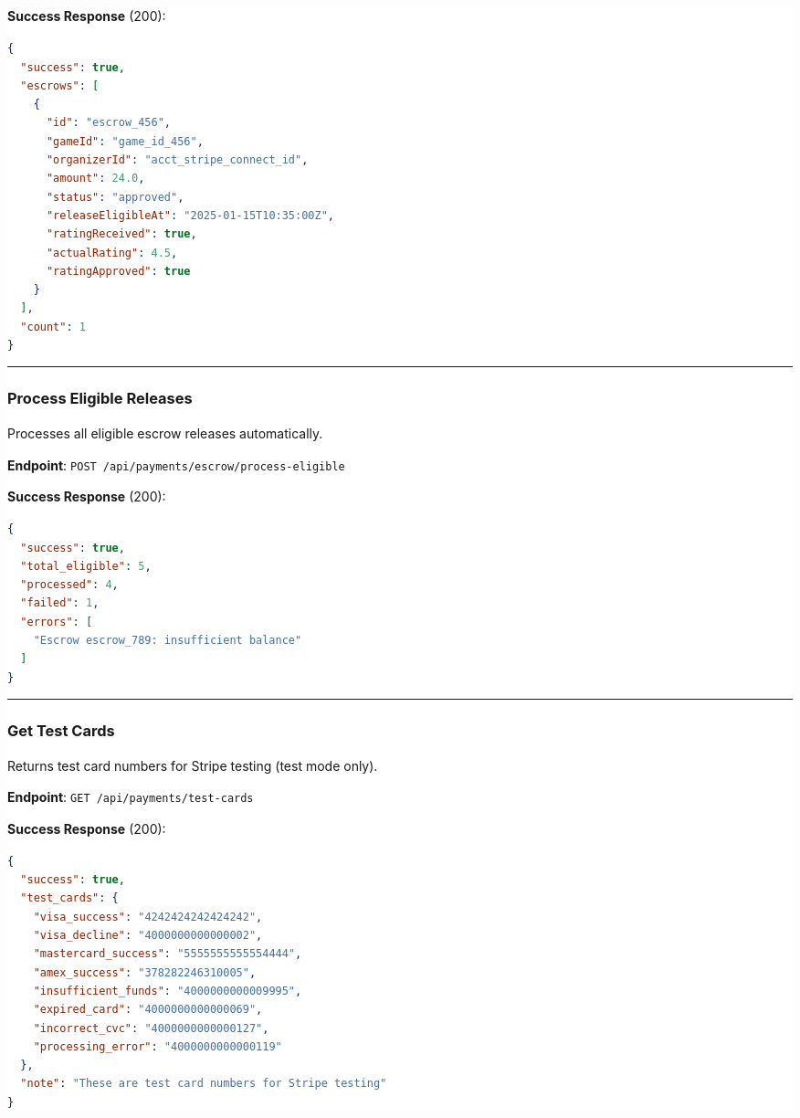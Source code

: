 **Success Response** (200):
```json
{
  "success": true,
  "escrows": [
    {
      "id": "escrow_456",
      "gameId": "game_id_456",
      "organizerId": "acct_stripe_connect_id",
      "amount": 24.0,
      "status": "approved",
      "releaseEligibleAt": "2025-01-15T10:35:00Z",
      "ratingReceived": true,
      "actualRating": 4.5,
      "ratingApproved": true
    }
  ],
  "count": 1
}
```

---

### Process Eligible Releases
Processes all eligible escrow releases automatically.

**Endpoint**: `POST /api/payments/escrow/process-eligible`

**Success Response** (200):
```json
{
  "success": true,
  "total_eligible": 5,
  "processed": 4,
  "failed": 1,
  "errors": [
    "Escrow escrow_789: insufficient balance"
  ]
}
```

---

### Get Test Cards
Returns test card numbers for Stripe testing (test mode only).

**Endpoint**: `GET /api/payments/test-cards`

**Success Response** (200):
```json
{
  "success": true,
  "test_cards": {
    "visa_success": "4242424242424242",
    "visa_decline": "4000000000000002",
    "mastercard_success": "5555555555554444",
    "amex_success": "378282246310005",
    "insufficient_funds": "4000000000009995",
    "expired_card": "4000000000000069",
    "incorrect_cvc": "4000000000000127",
    "processing_error": "4000000000000119"
  },
  "note": "These are test card numbers for Stripe testing"
}
```
